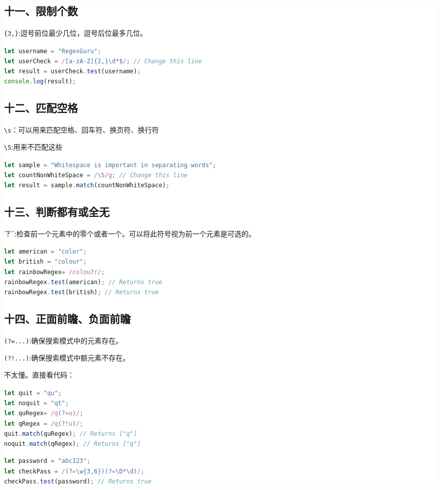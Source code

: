 ## 十一、限制个数

`{3,}`:逗号前位最少几位，逗号后位最多几位。

```js
let username = "RegexGuru";
let userCheck = /[a-zA-Z]{2,}\d*$/; // Change this line
let result = userCheck.test(username);
console.log(result);
```

## 十二、匹配空格

`\s`：可以用来匹配空格、回车符、换页符、换行符

`\S`:用来不匹配这些

```js
let sample = "Whitespace is important in separating words";
let countNonWhiteSpace = /\S/g; // Change this line
let result = sample.match(countNonWhiteSpace);
```

## 十三、判断都有或全无

`?``:检查前一个元素中的零个或者一个。可以将此符号视为前一个元素是可选的。

```js
let american = "color";
let british = "colour";
let rainbowRegex= /colou?r/;
rainbowRegex.test(american); // Returns true
rainbowRegex.test(british); // Returns true
```

## 十四、正面前瞻、负面前瞻

`(?=...)`:确保搜索模式中的元素存在。

`(?!...)`:确保搜索模式中额元素不存在。

不太懂。直接看代码：

```js
let quit = "qu";
let noquit = "qt";
let quRegex= /q(?=u)/;
let qRegex = /q(?!u)/;
quit.match(quRegex); // Returns ["q"]
noquit.match(qRegex); // Returns ["q"]
```

```js
let password = "abc123";
let checkPass = /(?=\w{3,6})(?=\D*\d)/;
checkPass.test(password); // Returns true
```
